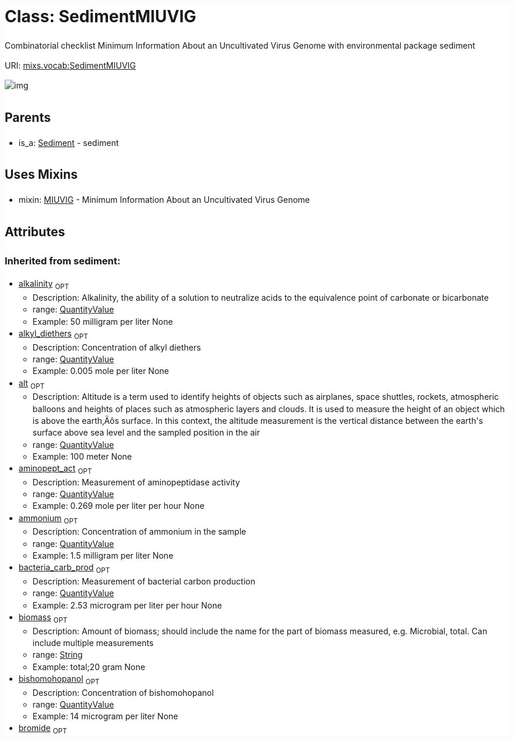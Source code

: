 
# Class: SedimentMIUVIG


Combinatorial checklist Minimum Information About an Uncultivated Virus Genome with environmental package sediment

URI: [mixs.vocab:SedimentMIUVIG](https://w3id.org/mixs/vocab/SedimentMIUVIG)


![img](http://yuml.me/diagram/nofunky;dir:TB/class/[SedimentMIUVIG&#124;submitted_to_insdc:string;investigation_type:investigation_type_enum;sample_name:string%20%3F;project_name:string;experimental_factor:string%20%3F;env_package:env_package_enum%20%3F;estimated_size:string%20%3F;ref_biomaterial:string%20%3F;source_mat_id:string%20%3F;pathogenicity:string%20%3F;biotic_relationship:biotic_relationship_enum%20%3F;specific_host:string%20%3F;host_spec_range:string%20%3F;samp_collect_device:string%20%3F;samp_mat_process:string%20%3F;size_frac:string%20%3F;source_uvig:source_uvig_enum;virus_enrich_appr:virus_enrich_appr_enum;nucl_acid_ext:string%20%3F;nucl_acid_amp:string%20%3F;lib_size:string%20%3F;lib_reads_seqd:string%20%3F;lib_layout:lib_layout_enum%20%3F;lib_vector:string%20%3F;lib_screen:string%20%3F;mid:string%20%3F;adapters:string%20%3F;seq_meth:seq_meth_enum;tax_ident:tax_ident_enum%20%3F;assembly_qual:assembly_qual_enum;assembly_name:string%20%3F;assembly_software:string;annot:string%20%3F;number_contig:string;feat_pred:string%20%3F;ref_db:string%20%3F;sim_search_meth:string%20%3F;tax_class:string%20%3F;trnas:string%20%3F;trna_ext_software:string%20%3F;compl_score:compl_score_enum%20%3F;compl_software:string%20%3F;compl_appr:compl_appr_enum%20%3F;sort_tech:sort_tech_enum%20%3F;single_cell_lysis_appr:single_cell_lysis_appr_enum%20%3F;single_cell_lysis_prot:string%20%3F;wga_amp_appr:string%20%3F;wga_amp_kit:string%20%3F;bin_param:bin_param_enum%20%3F;bin_software:bin_software_enum%20%3F;reassembly_bin:string%20%3F;mag_cov_software:mag_cov_software_enum%20%3F;vir_ident_software:string;pred_genome_type:pred_genome_type_enum;pred_genome_struc:pred_genome_struc_enum;detec_type:string;votu_class_appr:string%20%3F;votu_seq_comp_appr:string%20%3F;votu_db:string%20%3F;host_pred_appr:host_pred_appr_enum%20%3F;host_pred_est_acc:string%20%3F;url:string%20%3F;sop:string%20%3F;lat_lon(i):string%20%3F;depth(i):string%20%3F;geo_loc_name(i):string%20%3F;collection_date(i):string%20%3F;env_broad_scale(i):string%20%3F;env_local_scale(i):string%20%3F;env_medium(i):string%20%3F;biomass(i):string%20%3F;chem_administration(i):string%20%3F;diether_lipids(i):string%20%3F;misc_param(i):string%20%3F;n_alkanes(i):string%20%3F;organism_count(i):organism_count_enum%20%3F;oxy_stat_samp(i):oxy_stat_samp_enum%20%3F;ph(i):double%20%3F;particle_class(i):string%20%3F;perturbation(i):string%20%3F;phaeopigments(i):string%20%3F;phosplipid_fatt_acid(i):string%20%3F;porosity(i):string%20%3F;samp_store_dur(i):string%20%3F;samp_store_loc(i):string%20%3F;sediment_type(i):sediment_type_enum%20%3F;tidal_stage(i):tidal_stage_enum%20%3F]uses%20-.->[MIUVIG],[Sediment]^-[SedimentMIUVIG],[Sediment],[QuantityValue],[MIUVIG])

## Parents

 *  is_a: [Sediment](Sediment.md) - sediment

## Uses Mixins

 *  mixin: [MIUVIG](MIUVIG.md) - Minimum Information About an Uncultivated Virus Genome

## Attributes


### Inherited from sediment:

 * [alkalinity](alkalinity.md)  <sub>OPT</sub>
     * Description: Alkalinity, the ability of a solution to neutralize acids to the equivalence point of carbonate or bicarbonate
     * range: [QuantityValue](QuantityValue.md)
     * Example: 50 milligram per liter None
 * [alkyl_diethers](alkyl_diethers.md)  <sub>OPT</sub>
     * Description: Concentration of alkyl diethers
     * range: [QuantityValue](QuantityValue.md)
     * Example: 0.005 mole per liter None
 * [alt](alt.md)  <sub>OPT</sub>
     * Description: Altitude is a term used to identify heights of objects such as airplanes, space shuttles, rockets, atmospheric balloons and heights of places such as atmospheric layers and clouds. It is used to measure the height of an object which is above the earth‚Äôs surface. In this context, the altitude measurement is the vertical distance between the earth's surface above sea level and the sampled position in the air
     * range: [QuantityValue](QuantityValue.md)
     * Example: 100 meter None
 * [aminopept_act](aminopept_act.md)  <sub>OPT</sub>
     * Description: Measurement of aminopeptidase activity
     * range: [QuantityValue](QuantityValue.md)
     * Example: 0.269 mole per liter per hour None
 * [ammonium](ammonium.md)  <sub>OPT</sub>
     * Description: Concentration of ammonium in the sample
     * range: [QuantityValue](QuantityValue.md)
     * Example: 1.5 milligram per liter None
 * [bacteria_carb_prod](bacteria_carb_prod.md)  <sub>OPT</sub>
     * Description: Measurement of bacterial carbon production
     * range: [QuantityValue](QuantityValue.md)
     * Example: 2.53 microgram per liter per hour None
 * [biomass](biomass.md)  <sub>OPT</sub>
     * Description: Amount of biomass; should include the name for the part of biomass measured, e.g. Microbial, total. Can include multiple measurements
     * range: [String](types/String.md)
     * Example: total;20 gram None
 * [bishomohopanol](bishomohopanol.md)  <sub>OPT</sub>
     * Description: Concentration of bishomohopanol
     * range: [QuantityValue](QuantityValue.md)
     * Example: 14 microgram per liter None
 * [bromide](bromide.md)  <sub>OPT</sub>